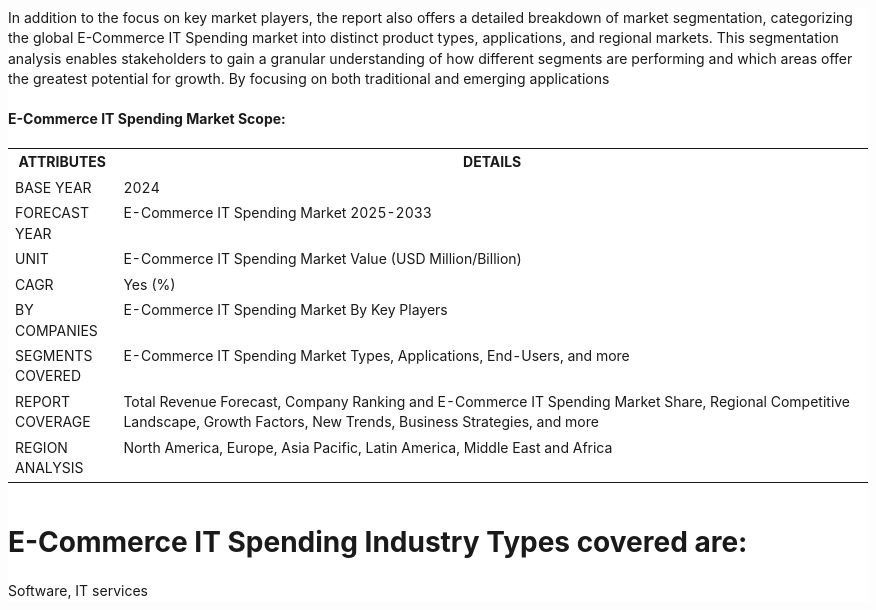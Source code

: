 In addition to the focus on key market players, the report also offers a detailed breakdown of market segmentation, categorizing the global E-Commerce IT Spending market into distinct product types, applications, and regional markets. This segmentation analysis enables stakeholders to gain a granular understanding of how different segments are performing and which areas offer the greatest potential for growth. By focusing on both traditional and emerging applications

<h4>E-Commerce IT Spending Market Scope:</h4>
<table>
<tr>
<th>ATTRIBUTES</th>
<th>DETAILS</th>
</tr>
<tr>
<td>BASE YEAR</td>
<td>2024</td>
</tr>
<tr>
<td>FORECAST YEAR</td>
<td>E-Commerce IT Spending Market 2025-2033</td>
</tr>
<tr>
<td>UNIT</td>
<td>E-Commerce IT Spending Market Value (USD Million/Billion)</td>
<tr>
<td>CAGR</td>
<td>Yes (%)</td>
</tr>
</tr>
<tr>
<td>BY COMPANIES</td>
<td>E-Commerce IT Spending Market By Key Players</td>
</tr>
<tr>
<td>SEGMENTS COVERED</td>
<td>E-Commerce IT Spending Market Types, Applications, End-Users, and more</td>
</tr>
<tr>
<td>REPORT COVERAGE</td>
<td>Total Revenue Forecast, Company Ranking and E-Commerce IT Spending Market Share, Regional Competitive Landscape, Growth Factors, New Trends, Business Strategies, and more</td>
</tr>
<tr>
<td>REGION ANALYSIS</td>
<td>North America, Europe, Asia Pacific, Latin America, Middle East and Africa</td>
</tr>
</table>

# <strong>E-Commerce IT Spending Industry Types covered are:</strong>

Software, IT services
